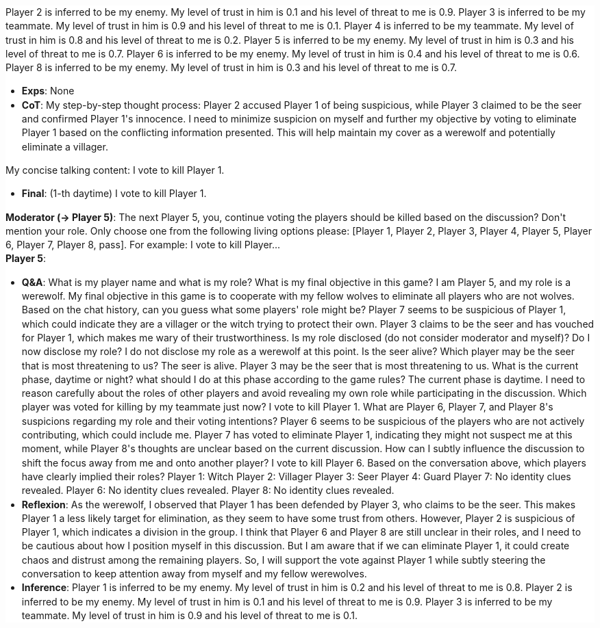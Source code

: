 Player 2 is inferred to be my enemy. My level of trust in him is 0.1 and his level of threat to me is 0.9.
Player 3 is inferred to be my teammate. My level of trust in him is 0.9 and his level of threat to me is 0.1.
Player 4 is inferred to be my teammate. My level of trust in him is 0.8 and his level of threat to me is 0.2.
Player 5 is inferred to be my enemy. My level of trust in him is 0.3 and his level of threat to me is 0.7.
Player 6 is inferred to be my enemy. My level of trust in him is 0.4 and his level of threat to me is 0.6.
Player 8 is inferred to be my enemy. My level of trust in him is 0.3 and his level of threat to me is 0.7.  
- **Exps**: None  
- **CoT**: My step-by-step thought process: Player 2 accused Player 1 of being suspicious, while Player 3 claimed to be the seer and confirmed Player 1's innocence. I need to minimize suspicion on myself and further my objective by voting to eliminate Player 1 based on the conflicting information presented. This will help maintain my cover as a werewolf and potentially eliminate a villager. 

My concise talking content: I vote to kill Player 1.  

- **Final**: (1-th daytime) I vote to kill Player 1.  

**Moderator (-> Player 5)**: The next Player 5, you, continue voting the players should be killed based on the discussion? Don't mention your role. Only choose one from the following living options please: [Player 1, Player 2, Player 3, Player 4, Player 5, Player 6, Player 7, Player 8, pass]. For example: I vote to kill Player...  
**Player 5**:  
- **Q&A**: What is my player name and what is my role? What is my final objective in this game? I am Player 5, and my role is a werewolf. My final objective in this game is to cooperate with my fellow wolves to eliminate all players who are not wolves.
Based on the chat history, can you guess what some players' role might be? Player 7 seems to be suspicious of Player 1, which could indicate they are a villager or the witch trying to protect their own. Player 3 claims to be the seer and has vouched for Player 1, which makes me wary of their trustworthiness.
Is my role disclosed (do not consider moderator and myself)? Do I now disclose my role? I do not disclose my role as a werewolf at this point.
Is the seer alive? Which player may be the seer that is most threatening to us? The seer is alive. Player 3 may be the seer that is most threatening to us.
What is the current phase, daytime or night? what should I do at this phase according to the game rules? The current phase is daytime. I need to reason carefully about the roles of other players and avoid revealing my own role while participating in the discussion.
Which player was voted for killing by my teammate just now? I vote to kill Player 1.
What are Player 6, Player 7, and Player 8's suspicions regarding my role and their voting intentions? Player 6 seems to be suspicious of the players who are not actively contributing, which could include me. Player 7 has voted to eliminate Player 1, indicating they might not suspect me at this moment, while Player 8's thoughts are unclear based on the current discussion.
How can I subtly influence the discussion to shift the focus away from me and onto another player? I vote to kill Player 6.
Based on the conversation above, which players have clearly implied their roles? Player 1: Witch   Player 2: Villager   Player 3: Seer   Player 4: Guard   Player 7: No identity clues revealed.   Player 6: No identity clues revealed.   Player 8: No identity clues revealed.  
- **Reflexion**: As the werewolf, I observed that Player 1 has been defended by Player 3, who claims to be the seer. This makes Player 1 a less likely target for elimination, as they seem to have some trust from others. However, Player 2 is suspicious of Player 1, which indicates a division in the group. I think that Player 6 and Player 8 are still unclear in their roles, and I need to be cautious about how I position myself in this discussion. But I am aware that if we can eliminate Player 1, it could create chaos and distrust among the remaining players. So, I will support the vote against Player 1 while subtly steering the conversation to keep attention away from myself and my fellow werewolves.  
- **Inference**: Player 1 is inferred to be my enemy. My level of trust in him is 0.2 and his level of threat to me is 0.8.
Player 2 is inferred to be my enemy. My level of trust in him is 0.1 and his level of threat to me is 0.9.
Player 3 is inferred to be my teammate. My level of trust in him is 0.9 and his level of threat to me is 0.1.